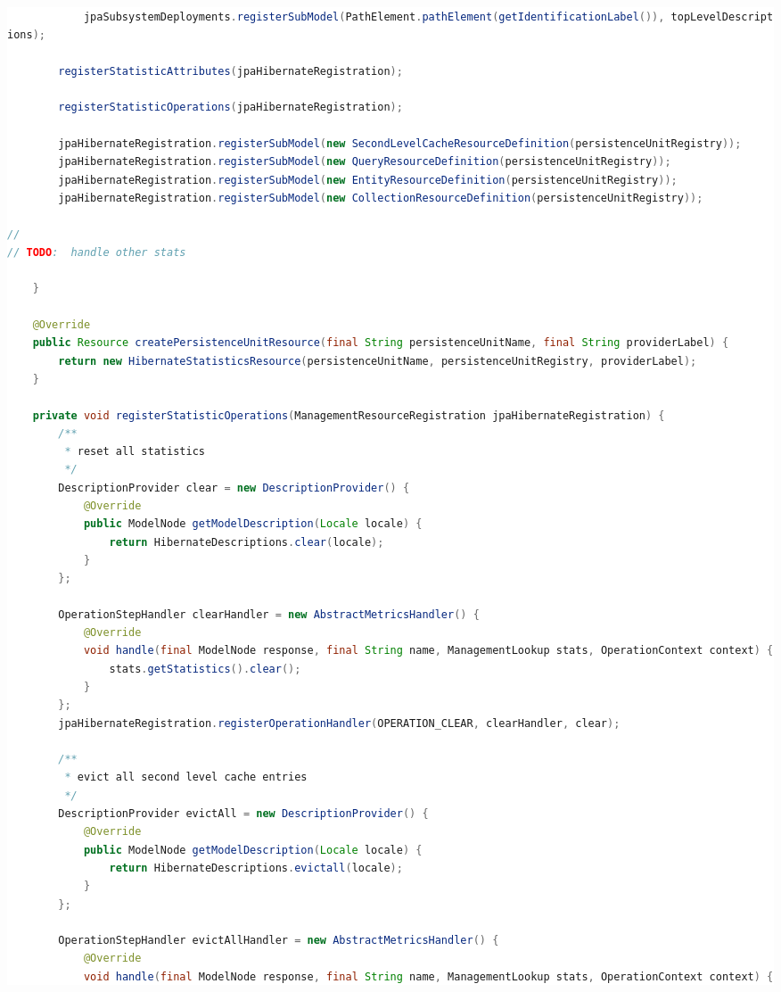 ```java
            jpaSubsystemDeployments.registerSubModel(PathElement.pathElement(getIdentificationLabel()), topLevelDescriptions);

        registerStatisticAttributes(jpaHibernateRegistration);

        registerStatisticOperations(jpaHibernateRegistration);

        jpaHibernateRegistration.registerSubModel(new SecondLevelCacheResourceDefinition(persistenceUnitRegistry));
        jpaHibernateRegistration.registerSubModel(new QueryResourceDefinition(persistenceUnitRegistry));
        jpaHibernateRegistration.registerSubModel(new EntityResourceDefinition(persistenceUnitRegistry));
        jpaHibernateRegistration.registerSubModel(new CollectionResourceDefinition(persistenceUnitRegistry));

//
// TODO:  handle other stats

    }

    @Override
    public Resource createPersistenceUnitResource(final String persistenceUnitName, final String providerLabel) {
        return new HibernateStatisticsResource(persistenceUnitName, persistenceUnitRegistry, providerLabel);
    }

    private void registerStatisticOperations(ManagementResourceRegistration jpaHibernateRegistration) {
        /**
         * reset all statistics
         */
        DescriptionProvider clear = new DescriptionProvider() {
            @Override
            public ModelNode getModelDescription(Locale locale) {
                return HibernateDescriptions.clear(locale);
            }
        };

        OperationStepHandler clearHandler = new AbstractMetricsHandler() {
            @Override
            void handle(final ModelNode response, final String name, ManagementLookup stats, OperationContext context) {
                stats.getStatistics().clear();
            }
        };
        jpaHibernateRegistration.registerOperationHandler(OPERATION_CLEAR, clearHandler, clear);

        /**
         * evict all second level cache entries
         */
        DescriptionProvider evictAll = new DescriptionProvider() {
            @Override
            public ModelNode getModelDescription(Locale locale) {
                return HibernateDescriptions.evictall(locale);
            }
        };

        OperationStepHandler evictAllHandler = new AbstractMetricsHandler() {
            @Override
            void handle(final ModelNode response, final String name, ManagementLookup stats, OperationContext context) {
```